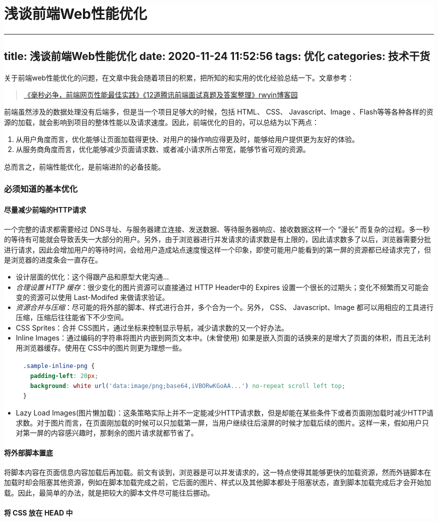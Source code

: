# 浅谈前端Web性能优化

***

title: 浅谈前端Web性能优化
date: 2020-11-24 11:52:56
tags: 优化
categories: 技术干货
----------------

关于前端web性能优化的问题，在文章中我会随着项目的积累，把所知的和实用的优化经验总结一下。文章参考：

> [《毫秒必争，前端网页性能最佳实践》](https://www.cnblogs.com/developersupport/p/webpage-performance-best-practices.html#httprequest "《毫秒必争，前端网页性能最佳实践》")[《12道腾讯前端面试真题及答案整理》](https://mp.weixin.qq.com/s/caBOODlnPJDdzw45Ngn_Fw "《12道腾讯前端面试真题及答案整理》")[rwyin博客园](https://www.cnblogs.com/yinrw/p/10694735.html "rwyin博客园")

前端虽然涉及的数据处理没有后端多，但是当一个项目足够大的时候，包括 HTML、 CSS、 Javascript、Image 、Flash等等各种各样的资源的加载，就会影响到项目的整体性能以及请求速度。因此，前端优化的目的，可以总结为以下两点：

1. 从用户角度而言，优化能够让页面加载得更快、对用户的操作响应得更及时，能够给用户提供更为友好的体验。
2. 从服务商角度而言，优化能够减少页面请求数、或者减小请求所占带宽，能够节省可观的资源。

总而言之，前端性能优化，是前端进阶的必备技能。

### 必须知道的基本优化

#### 尽量减少前端的HTTP请求

一个完整的请求都需要经过 DNS寻址、与服务器建立连接、发送数据、等待服务器响应、接收数据这样一个 “漫长” 而复杂的过程。多一秒的等待有可能就会导致丢失一大部分的用户。另外，由于浏览器进行并发请求的请求数是有上限的，因此请求数多了以后，浏览器需要分批进行请求，因此会增加用户的等待时间，会给用户造成站点速度慢这样一个印象，即使可能用户能看到的第一屏的资源都已经请求完了，但是浏览器的进度条会一直存在。

- 设计层面的优化：这个得跟产品和原型大佬沟通...
- *合理设置 HTTP 缓存*：很少变化的图片资源可以直接通过 HTTP Header中的 Expires 设置一个很长的过期头；变化不频繁而又可能会变的资源可以使用 Last-Modifed 来做请求验证。
- *资源合并与压缩*：尽可能的将外部的脚本、样式进行合并，多个合为一个。另外， CSS、 Javascript、Image 都可以用相应的工具进行压缩，压缩后往往能省下不少空间。
- CSS Sprites：合并 CSS图片，通过坐标来控制显示导航，减少请求数的又一个好办法。
- Inline Images：通过编码的字符串将图片内嵌到网页文本中。(未曾使用) 如果是嵌入页面的话换来的是增大了页面的体积，而且无法利用浏览器缓存。使用在 CSS中的图片则更为理想一些。
  ```css
    .sample-inline-png {
      padding-left: 20px;
      background: white url('data:image/png;base64,iVBORwKGoAA...') no-repeat scroll left top;
    }
  ```
- Lazy Load Images(图片懒加载)：这条策略实际上并不一定能减少HTTP请求数，但是却能在某些条件下或者页面刚加载时减少HTTP请求数。对于图片而言，在页面刚加载的时候可以只加载第一屏，当用户继续往后滚屏的时候才加载后续的图片。这样一来，假如用户只对第一屏的内容感兴趣时，那剩余的图片请求就都节省了。

#### 将外部脚本置底

将脚本内容在页面信息内容加载后再加载。前文有谈到，浏览器是可以并发请求的，这一特点使得其能够更快的加载资源，然而外链脚本在加载时却会阻塞其他资源，例如在脚本加载完成之前，它后面的图片、样式以及其他脚本都处于阻塞状态，直到脚本加载完成后才会开始加载。因此，最简单的办法，就是把较大的脚本文件尽可能往后挪动。

#### 将 CSS 放在 HEAD 中

